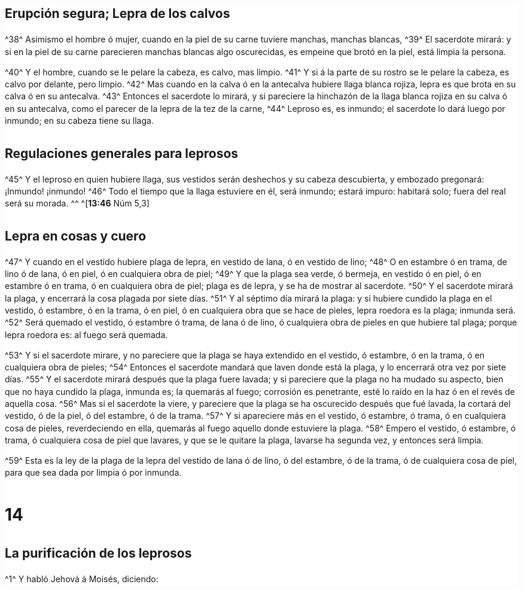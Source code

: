 ## Erupción segura; Lepra de los calvos
^38^ Asimismo el hombre ó mujer, cuando en la piel de su carne tuviere manchas, manchas blancas, ^39^ El sacerdote mirará: y si en la piel de su carne parecieren manchas blancas algo oscurecidas, es empeine que brotó en la piel, está limpia la persona. 

^40^ Y el hombre, cuando se le pelare la cabeza, es calvo, mas limpio. ^41^ Y si á la parte de su rostro se le pelare la cabeza, es calvo por delante, pero limpio. ^42^ Mas cuando en la calva ó en la antecalva hubiere llaga blanca rojiza, lepra es que brota en su calva ó en su antecalva. ^43^ Entonces el sacerdote lo mirará, y si pareciere la hinchazón de la llaga blanca rojiza en su calva ó en su antecalva, como el parecer de la lepra de la tez de la carne, ^44^ Leproso es, es inmundo; el sacerdote lo dará luego por inmundo; en su cabeza tiene su llaga. 

## Regulaciones generales para leprosos
^45^ Y el leproso en quien hubiere llaga, sus vestidos serán deshechos y su cabeza descubierta, y embozado pregonará: ¡Inmundo! ¡inmundo! ^46^ Todo el tiempo que la llaga estuviere en él, será inmundo; estará impuro: habitará solo; fuera del real será su morada. ^^ 
^[**13:46** Núm 5,3]

## Lepra en cosas y cuero
^47^ Y cuando en el vestido hubiere plaga de lepra, en vestido de lana, ó en vestido de lino; ^48^ O en estambre ó en trama, de lino ó de lana, ó en piel, ó en cualquiera obra de piel; ^49^ Y que la plaga sea verde, ó bermeja, en vestido ó en piel, ó en estambre ó en trama, ó en cualquiera obra de piel; plaga es de lepra, y se ha de mostrar al sacerdote. ^50^ Y el sacerdote mirará la plaga, y encerrará la cosa plagada por siete días. ^51^ Y al séptimo día mirará la plaga: y si hubiere cundido la plaga en el vestido, ó estambre, ó en la trama, ó en piel, ó en cualquiera obra que se hace de pieles, lepra roedora es la plaga; inmunda será. ^52^ Será quemado el vestido, ó estambre ó trama, de lana ó de lino, ó cualquiera obra de pieles en que hubiere tal plaga; porque lepra roedora es: al fuego será quemada. 

^53^ Y si el sacerdote mirare, y no pareciere que la plaga se haya extendido en el vestido, ó estambre, ó en la trama, ó en cualquiera obra de pieles; ^54^ Entonces el sacerdote mandará que laven donde está la plaga, y lo encerrará otra vez por siete días. ^55^ Y el sacerdote mirará después que la plaga fuere lavada; y si pareciere que la plaga no ha mudado su aspecto, bien que no haya cundido la plaga, inmunda es; la quemarás al fuego; corrosión es penetrante, esté lo raído en la haz ó en el revés de aquella cosa. ^56^ Mas si el sacerdote la viere, y pareciere que la plaga se ha oscurecido después que fué lavada, la cortará del vestido, ó de la piel, ó del estambre, ó de la trama. ^57^ Y si apareciere más en el vestido, ó estambre, ó trama, ó en cualquiera cosa de pieles, reverdeciendo en ella, quemarás al fuego aquello donde estuviere la plaga. ^58^ Empero el vestido, ó estambre, ó trama, ó cualquiera cosa de piel que lavares, y que se le quitare la plaga, lavarse ha segunda vez, y entonces será limpia. 

^59^ Esta es la ley de la plaga de la lepra del vestido de lana ó de lino, ó del estambre, ó de la trama, ó de cualquiera cosa de piel, para que sea dada por limpia ó por inmunda. 

# 14 
## La purificación de los leprosos
^1^ Y habló Jehová á Moisés, diciendo: 
